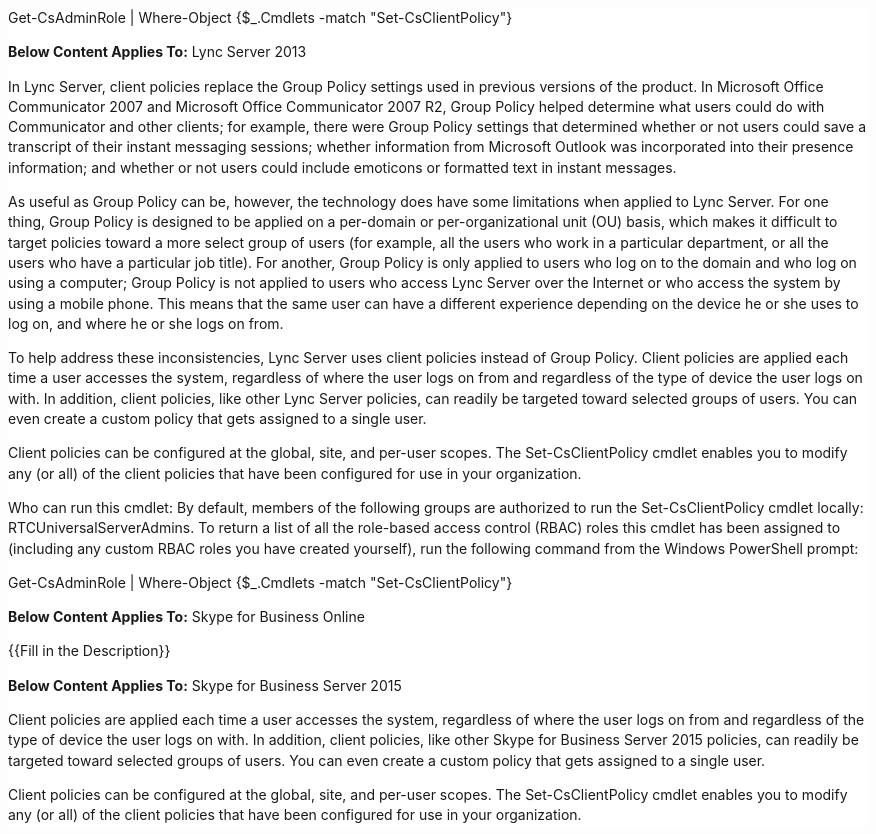 Get-CsAdminRole | Where-Object {$_.Cmdlets -match "Set-CsClientPolicy"}

**Below Content Applies To:** Lync Server 2013

In Lync Server, client policies replace the Group Policy settings used in previous versions of the product.
In Microsoft Office Communicator 2007 and Microsoft Office Communicator 2007 R2, Group Policy helped determine what users could do with Communicator and other clients; for example, there were Group Policy settings that determined whether or not users could save a transcript of their instant messaging sessions; whether information from Microsoft Outlook was incorporated into their presence information; and whether or not users could include emoticons or formatted text in instant messages.

As useful as Group Policy can be, however, the technology does have some limitations when applied to Lync Server.
For one thing, Group Policy is designed to be applied on a per-domain or per-organizational unit (OU) basis, which makes it difficult to target policies toward a more select group of users (for example, all the users who work in a particular department, or all the users who have a particular job title).
For another, Group Policy is only applied to users who log on to the domain and who log on using a computer; Group Policy is not applied to users who access Lync Server over the Internet or who access the system by using a mobile phone.
This means that the same user can have a different experience depending on the device he or she uses to log on, and where he or she logs on from.

To help address these inconsistencies, Lync Server uses client policies instead of Group Policy.
Client policies are applied each time a user accesses the system, regardless of where the user logs on from and regardless of the type of device the user logs on with.
In addition, client policies, like other Lync Server policies, can readily be targeted toward selected groups of users.
You can even create a custom policy that gets assigned to a single user.

Client policies can be configured at the global, site, and per-user scopes.
The Set-CsClientPolicy cmdlet enables you to modify any (or all) of the client policies that have been configured for use in your organization.

Who can run this cmdlet: By default, members of the following groups are authorized to run the Set-CsClientPolicy cmdlet locally: RTCUniversalServerAdmins.
To return a list of all the role-based access control (RBAC) roles this cmdlet has been assigned to (including any custom RBAC roles you have created yourself), run the following command from the Windows PowerShell prompt:

Get-CsAdminRole | Where-Object {$_.Cmdlets -match "Set-CsClientPolicy"}

**Below Content Applies To:** Skype for Business Online

{{Fill in the Description}}

**Below Content Applies To:** Skype for Business Server 2015

Client policies are applied each time a user accesses the system, regardless of where the user logs on from and regardless of the type of device the user logs on with.
In addition, client policies, like other Skype for Business Server 2015 policies, can readily be targeted toward selected groups of users.
You can even create a custom policy that gets assigned to a single user.

Client policies can be configured at the global, site, and per-user scopes.
The Set-CsClientPolicy cmdlet enables you to modify any (or all) of the client policies that have been configured for use in your organization.
